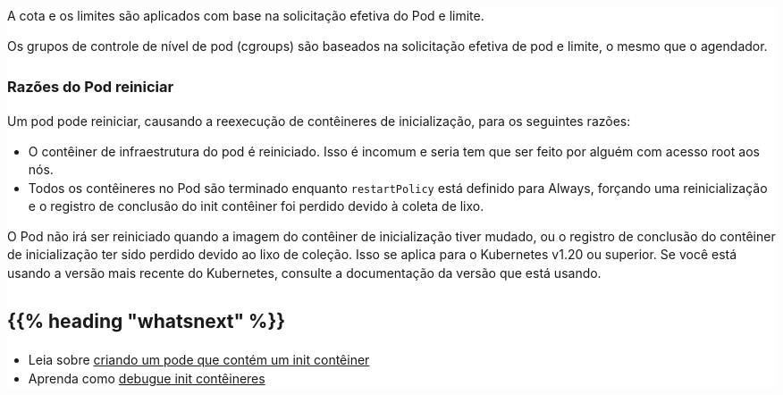 A cota e os limites são aplicados com base na solicitação efetiva do Pod e
limite.

Os grupos de controle de nível de pod (cgroups) são baseados na solicitação efetiva de pod e
limite, o mesmo que o agendador.


### Razões do Pod reiniciar

Um pod pode reiniciar, causando a reexecução de contêineres de inicialização, para os seguintes
razões:

* O contêiner de infraestrutura do pod é reiniciado. Isso é incomum e seria
  tem que ser feito por alguém com acesso root aos nós.
* Todos os contêineres no Pod são terminado enquanto `restartPolicy` está definido para Always, forçando uma reinicialização e o registro de conclusão do init contêiner foi perdido devido
  à coleta de lixo.

O Pod não irá ser reiniciado quando a imagem do  contêiner de inicialização tiver mudado, ou o registro de conclusão do contêiner de inicialização ter sido perdido devido ao lixo de coleção. Isso se aplica para o Kubernetes v1.20 ou superior. Se você está usando a versão mais recente do Kubernetes, consulte a documentação da versão que está usando.

## {{% heading "whatsnext" %}}

* Leia sobre [criando um pode que contém um init contêiner](/docs/tasks/configure-pod-container/configure-pod-initialization/#create-a-pod-that-has-an-init-container)
* Aprenda como [debugue init contêineres](/docs/tasks/debug/debug-application/debug-init-containers/)